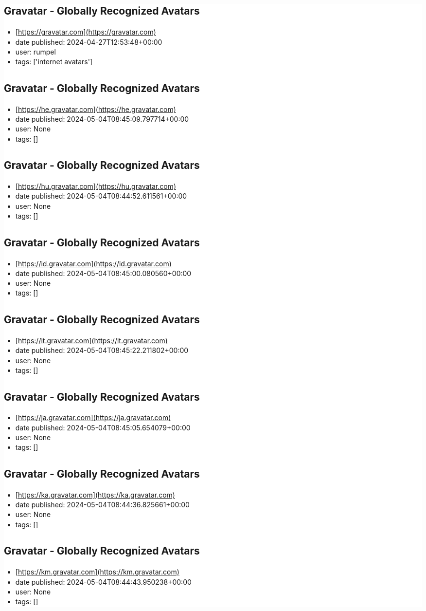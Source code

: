 ## Gravatar - Globally Recognized Avatars
 - [https://gravatar.com](https://gravatar.com)
 - date published: 2024-04-27T12:53:48+00:00
 - user: rumpel
 - tags: ['internet avatars']

## Gravatar - Globally Recognized Avatars
 - [https://he.gravatar.com](https://he.gravatar.com)
 - date published: 2024-05-04T08:45:09.797714+00:00
 - user: None
 - tags: []

## Gravatar - Globally Recognized Avatars
 - [https://hu.gravatar.com](https://hu.gravatar.com)
 - date published: 2024-05-04T08:44:52.611561+00:00
 - user: None
 - tags: []

## Gravatar - Globally Recognized Avatars
 - [https://id.gravatar.com](https://id.gravatar.com)
 - date published: 2024-05-04T08:45:00.080560+00:00
 - user: None
 - tags: []

## Gravatar - Globally Recognized Avatars
 - [https://it.gravatar.com](https://it.gravatar.com)
 - date published: 2024-05-04T08:45:22.211802+00:00
 - user: None
 - tags: []

## Gravatar - Globally Recognized Avatars
 - [https://ja.gravatar.com](https://ja.gravatar.com)
 - date published: 2024-05-04T08:45:05.654079+00:00
 - user: None
 - tags: []

## Gravatar - Globally Recognized Avatars
 - [https://ka.gravatar.com](https://ka.gravatar.com)
 - date published: 2024-05-04T08:44:36.825661+00:00
 - user: None
 - tags: []

## Gravatar - Globally Recognized Avatars
 - [https://km.gravatar.com](https://km.gravatar.com)
 - date published: 2024-05-04T08:44:43.950238+00:00
 - user: None
 - tags: []
